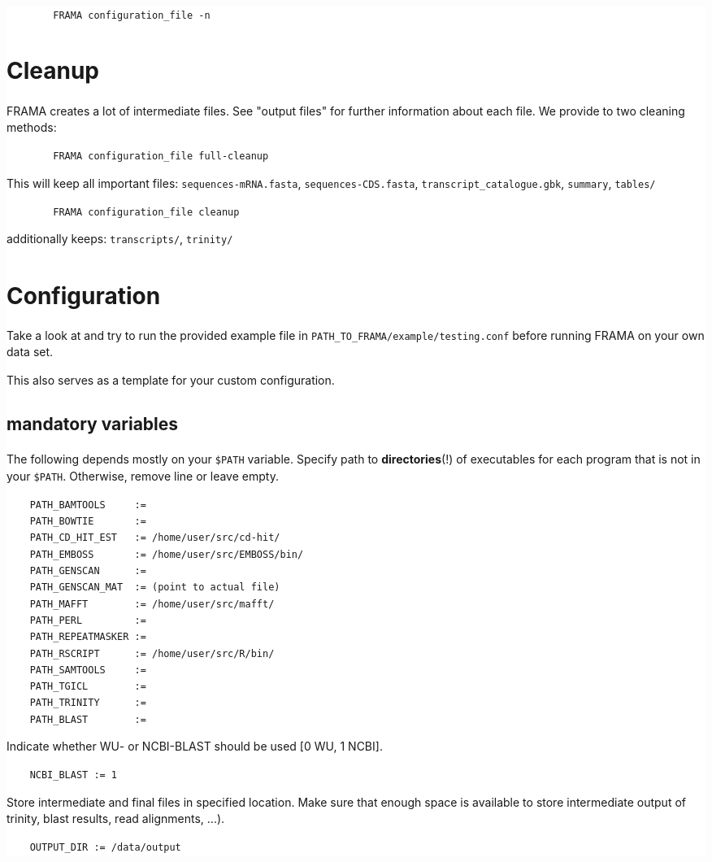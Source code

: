            FRAMA configuration_file -n

# Cleanup

FRAMA creates a lot of intermediate files. See "output files" for further
information about each file. We provide to two cleaning methods:

            FRAMA configuration_file full-cleanup

This will keep all important files: `sequences-mRNA.fasta`,
`sequences-CDS.fasta`, `transcript_catalogue.gbk`, `summary`, `tables/`

            FRAMA configuration_file cleanup

additionally keeps: `transcripts/`, `trinity/`

# Configuration

Take a look at and try to run the provided example file in
`PATH_TO_FRAMA/example/testing.conf` before running FRAMA on your own data
set.

This also serves as a template for your custom configuration.

## mandatory variables

The following depends mostly on your `$PATH` variable. Specify path to
**directories**(!) of executables for each program that is not in your `$PATH`.
Otherwise, remove line or leave empty.

        PATH_BAMTOOLS     :=
        PATH_BOWTIE       :=
        PATH_CD_HIT_EST   := /home/user/src/cd-hit/
        PATH_EMBOSS       := /home/user/src/EMBOSS/bin/
        PATH_GENSCAN      :=
        PATH_GENSCAN_MAT  := (point to actual file)
        PATH_MAFFT        := /home/user/src/mafft/
        PATH_PERL         :=
        PATH_REPEATMASKER :=
        PATH_RSCRIPT      := /home/user/src/R/bin/
        PATH_SAMTOOLS     :=
        PATH_TGICL        :=
        PATH_TRINITY      :=
        PATH_BLAST        :=

Indicate whether WU- or NCBI-BLAST should be used [0 WU, 1 NCBI].

        NCBI_BLAST := 1

Store intermediate and final files in specified location. Make sure that enough
space is available to store intermediate output of trinity, blast results, read
alignments, ...).

        OUTPUT_DIR := /data/output

